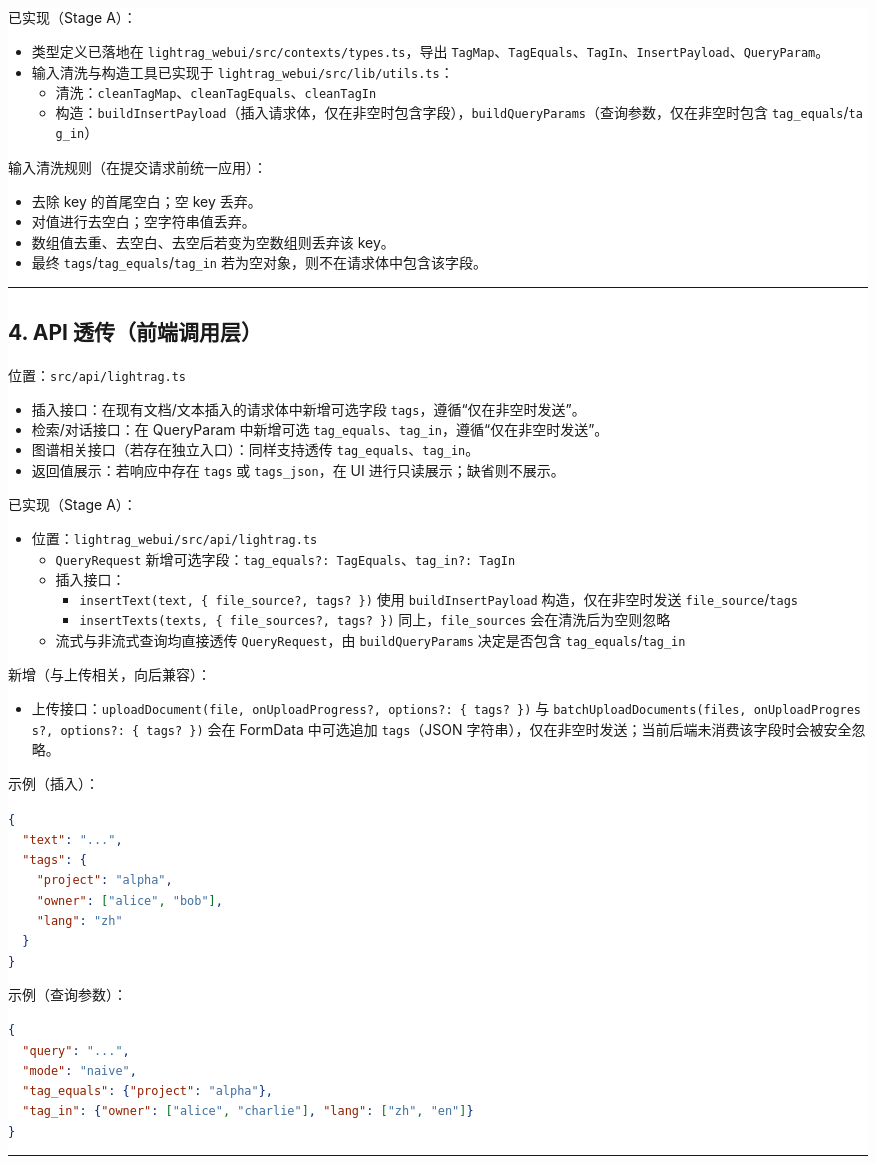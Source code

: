 已实现（Stage A）：
- 类型定义已落地在 `lightrag_webui/src/contexts/types.ts`，导出 `TagMap`、`TagEquals`、`TagIn`、`InsertPayload`、`QueryParam`。
- 输入清洗与构造工具已实现于 `lightrag_webui/src/lib/utils.ts`：
  - 清洗：`cleanTagMap`、`cleanTagEquals`、`cleanTagIn`
  - 构造：`buildInsertPayload`（插入请求体，仅在非空时包含字段），`buildQueryParams`（查询参数，仅在非空时包含 `tag_equals`/`tag_in`）

输入清洗规则（在提交请求前统一应用）：
- 去除 key 的首尾空白；空 key 丢弃。
- 对值进行去空白；空字符串值丢弃。
- 数组值去重、去空白、去空后若变为空数组则丢弃该 key。
- 最终 `tags`/`tag_equals`/`tag_in` 若为空对象，则不在请求体中包含该字段。

---

## 4. API 透传（前端调用层）

位置：`src/api/lightrag.ts`

- 插入接口：在现有文档/文本插入的请求体中新增可选字段 `tags`，遵循“仅在非空时发送”。
- 检索/对话接口：在 QueryParam 中新增可选 `tag_equals`、`tag_in`，遵循“仅在非空时发送”。
- 图谱相关接口（若存在独立入口）：同样支持透传 `tag_equals`、`tag_in`。
- 返回值展示：若响应中存在 `tags` 或 `tags_json`，在 UI 进行只读展示；缺省则不展示。

已实现（Stage A）：
- 位置：`lightrag_webui/src/api/lightrag.ts`
  - `QueryRequest` 新增可选字段：`tag_equals?: TagEquals`、`tag_in?: TagIn`
  - 插入接口：
    - `insertText(text, { file_source?, tags? })` 使用 `buildInsertPayload` 构造，仅在非空时发送 `file_source`/`tags`
    - `insertTexts(texts, { file_sources?, tags? })` 同上，`file_sources` 会在清洗后为空则忽略
  - 流式与非流式查询均直接透传 `QueryRequest`，由 `buildQueryParams` 决定是否包含 `tag_equals`/`tag_in`

新增（与上传相关，向后兼容）：
- 上传接口：`uploadDocument(file, onUploadProgress?, options?: { tags? })` 与 `batchUploadDocuments(files, onUploadProgress?, options?: { tags? })` 会在 FormData 中可选追加 `tags`（JSON 字符串），仅在非空时发送；当前后端未消费该字段时会被安全忽略。

示例（插入）：

```json
{
  "text": "...",
  "tags": {
    "project": "alpha",
    "owner": ["alice", "bob"],
    "lang": "zh"
  }
}
```

示例（查询参数）：

```json
{
  "query": "...",
  "mode": "naive",
  "tag_equals": {"project": "alpha"},
  "tag_in": {"owner": ["alice", "charlie"], "lang": ["zh", "en"]}
}
```

---